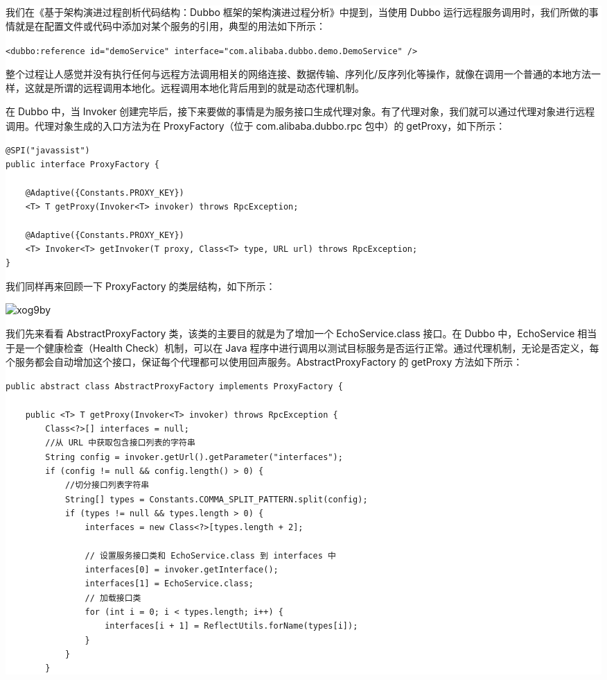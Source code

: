 我们在《基于架构演进过程剖析代码结构：Dubbo 框架的架构演进过程分析》中提到，当使用 Dubbo
运行远程服务调用时，我们所做的事情就是在配置文件或代码中添加对某个服务的引用，典型的用法如下所示：

    
    
    <dubbo:reference id="demoService" interface="com.alibaba.dubbo.demo.DemoService" />
    

整个过程让人感觉并没有执行任何与远程方法调用相关的网络连接、数据传输、序列化/反序列化等操作，就像在调用一个普通的本地方法一样，这就是所谓的远程调用本地化。远程调用本地化背后用到的就是动态代理机制。

在 Dubbo 中，当 Invoker
创建完毕后，接下来要做的事情是为服务接口生成代理对象。有了代理对象，我们就可以通过代理对象进行远程调用。代理对象生成的入口方法为在
ProxyFactory（位于 com.alibaba.dubbo.rpc 包中）的 getProxy，如下所示：

    
    
    @SPI("javassist")
    public interface ProxyFactory {
    
        @Adaptive({Constants.PROXY_KEY})
        <T> T getProxy(Invoker<T> invoker) throws RpcException;
    
        @Adaptive({Constants.PROXY_KEY})
        <T> Invoker<T> getInvoker(T proxy, Class<T> type, URL url) throws RpcException;
    }
    

我们同样再来回顾一下 ProxyFactory 的类层结构，如下所示：

![xog9by](https://images.gitbook.cn/2020-05-25-052615.png)

我们先来看看 AbstractProxyFactory 类，该类的主要目的就是为了增加一个 EchoService.class 接口。在 Dubbo
中，EchoService 相当于是一个健康检查（Health Check）机制，可以在 Java
程序中进行调用以测试目标服务是否运行正常。通过代理机制，无论是否定义，每个服务都会自动增加这个接口，保证每个代理都可以使用回声服务。AbstractProxyFactory
的 getProxy 方法如下所示：

    
    
    public abstract class AbstractProxyFactory implements ProxyFactory {
    
        public <T> T getProxy(Invoker<T> invoker) throws RpcException {
            Class<?>[] interfaces = null;
            //从 URL 中获取包含接口列表的字符串
            String config = invoker.getUrl().getParameter("interfaces");
            if (config != null && config.length() > 0) {
                //切分接口列表字符串
                String[] types = Constants.COMMA_SPLIT_PATTERN.split(config);
                if (types != null && types.length > 0) {
                    interfaces = new Class<?>[types.length + 2];
    
                    // 设置服务接口类和 EchoService.class 到 interfaces 中
                    interfaces[0] = invoker.getInterface();
                    interfaces[1] = EchoService.class;
                    // 加载接口类
                    for (int i = 0; i < types.length; i++) {
                        interfaces[i + 1] = ReflectUtils.forName(types[i]);
                    }
                }
            }
    